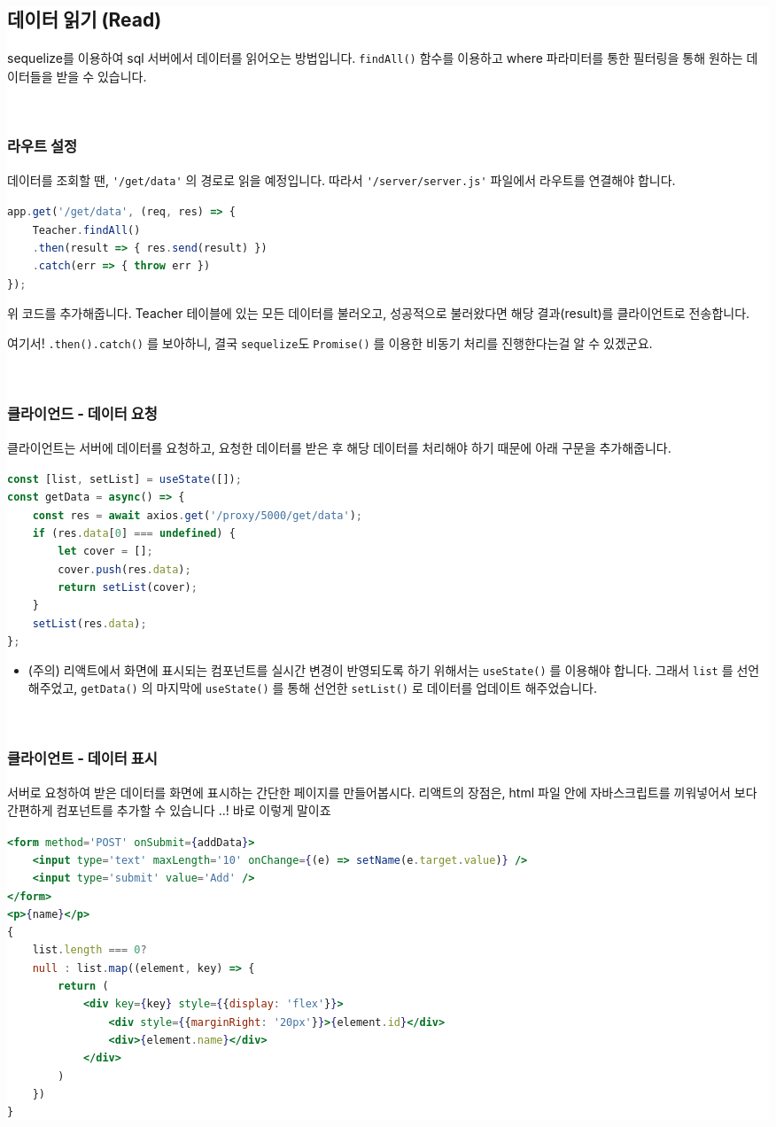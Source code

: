 ## 데이터 읽기 (Read)
sequelize를 이용하여 sql 서버에서 데이터를 읽어오는 방법입니다. ```findAll()``` 함수를 이용하고 where 파라미터를 통한 필터링을 통해 원하는 데이터들을 받을 수 있습니다.

<br/>

### 라우트 설정
데이터를 조회할 땐, ```'/get/data'``` 의 경로로 읽을 예정입니다. 따라서 ```'/server/server.js'``` 파일에서 라우트를 연결해야 합니다.

```js
app.get('/get/data', (req, res) => {
    Teacher.findAll()
    .then(result => { res.send(result) })
    .catch(err => { throw err })
});
```

위 코드를 추가해줍니다. Teacher 테이블에 있는 모든 데이터를 불러오고, 성공적으로 불러왔다면 해당 결과(result)를 클라이언트로 전송합니다.

여기서! ```.then().catch()``` 를 보아하니, 결국 ```sequelize```도 ```Promise()``` 를 이용한 비동기 처리를 진행한다는걸 알 수 있겠군요. 

<br/>

### 클라이언드 - 데이터 요청
클라이언트는 서버에 데이터를 요청하고, 요청한 데이터를 받은 후 해당 데이터를 처리해야 하기 때문에 아래 구문을 추가해줍니다.

```jsx
const [list, setList] = useState([]);
const getData = async() => {
    const res = await axios.get('/proxy/5000/get/data');
    if (res.data[0] === undefined) {
        let cover = [];
        cover.push(res.data);
        return setList(cover);
    }
    setList(res.data);
};
```

* (주의) 리액트에서 화면에 표시되는 컴포넌트를 실시간 변경이 반영되도록 하기 위해서는 ```useState()``` 를 이용해야 합니다. 그래서 ```list``` 를 선언해주었고, ```getData()``` 의 마지막에 ```useState()``` 를 통해 선언한 ```setList()``` 로 데이터를 업데이트 해주었습니다.

<br/>

### 클라이언트 - 데이터 표시
서버로 요청하여 받은 데이터를 화면에 표시하는 간단한 페이지를 만들어봅시다. 리액트의 장점은, html 파일 안에 자바스크립트를 끼워넣어서 보다 간편하게 컴포넌트를 추가할 수 있습니다 ..! 바로 이렇게 말이죠

```jsx
<form method='POST' onSubmit={addData}>
    <input type='text' maxLength='10' onChange={(e) => setName(e.target.value)} />
    <input type='submit' value='Add' />
</form>
<p>{name}</p>
{
    list.length === 0?
    null : list.map((element, key) => {
        return (
            <div key={key} style={{display: 'flex'}}>
                <div style={{marginRight: '20px'}}>{element.id}</div> 
                <div>{element.name}</div>
            </div>
        )
    })
}
```